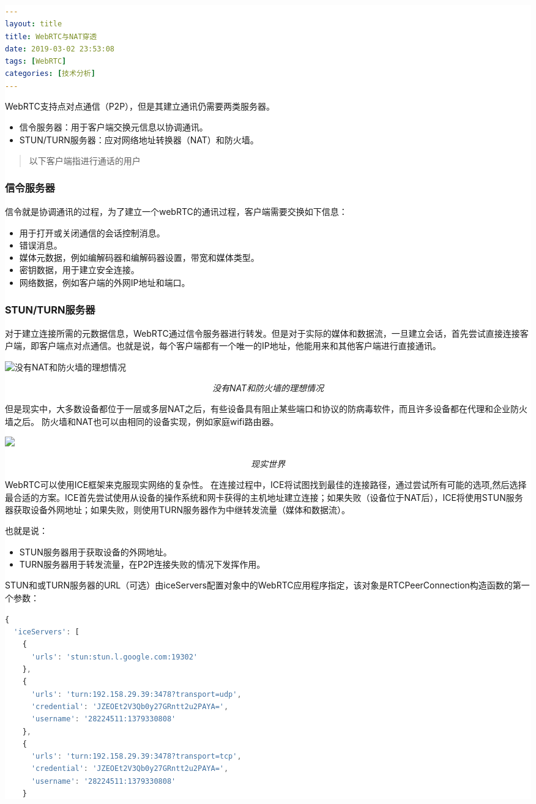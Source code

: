 ```yaml
---
layout: title
title: WebRTC与NAT穿透
date: 2019-03-02 23:53:08
tags: [WebRTC]
categories: [技术分析]
---
```


WebRTC支持点对点通信（P2P），但是其建立通讯仍需要两类服务器。

- 信令服务器：用于客户端交换元信息以协调通讯。
- STUN/TURN服务器：应对网络地址转换器（NAT）和防火墙。



> 以下客户端指进行通话的用户

### 信令服务器

信令就是协调通讯的过程，为了建立一个webRTC的通讯过程，客户端需要交换如下信息：

- 用于打开或关闭通信的会话控制消息。
- 错误消息。
- 媒体元数据，例如编解码器和编解码器设置，带宽和媒体类型。
- 密钥数据，用于建立安全连接。
- 网络数据，例如客户端的外网IP地址和端口。

### STUN/TURN服务器

对于建立连接所需的元数据信息，WebRTC通过信令服务器进行转发。但是对于实际的媒体和数据流，一旦建立会话，首先尝试直接连接客户端，即客户端点对点通信。也就是说，每个客户端都有一个唯一的IP地址，他能用来和其他客户端进行直接通讯。

![没有NAT和防火墙的理想情况](https://www.html5rocks.com/en/tutorials/webrtc/infrastructure/p2p.png)

<center><i>没有NAT和防火墙的理想情况</i></center>

但是现实中，大多数设备都位于一层或多层NAT之后，有些设备具有阻止某些端口和协议的防病毒软件，而且许多设备都在代理和企业防火墙之后。 防火墙和NAT也可以由相同的设备实现，例如家庭wifi路由器。

![](https://www.html5rocks.com/en/tutorials/webrtc/infrastructure/nat.png)

<center><i>现实世界</i></center>

WebRTC可以使用ICE框架来克服现实网络的复杂性。 在连接过程中，ICE将试图找到最佳的连接路径，通过尝试所有可能的选项,然后选择最合适的方案。ICE首先尝试使用从设备的操作系统和网卡获得的主机地址建立连接；如果失败（设备位于NAT后），ICE将使用STUN服务器获取设备外网地址；如果失败，则使用TURN服务器作为中继转发流量（媒体和数据流）。

也就是说：

- STUN服务器用于获取设备的外网地址。
- TURN服务器用于转发流量，在P2P连接失败的情况下发挥作用。

STUN和或TURN服务器的URL（可选）由iceServers配置对象中的WebRTC应用程序指定，该对象是RTCPeerConnection构造函数的第一个参数：

```javascript
{
  'iceServers': [
    {
      'urls': 'stun:stun.l.google.com:19302'
    },
    {
      'urls': 'turn:192.158.29.39:3478?transport=udp',
      'credential': 'JZEOEt2V3Qb0y27GRntt2u2PAYA=',
      'username': '28224511:1379330808'
    },
    {
      'urls': 'turn:192.158.29.39:3478?transport=tcp',
      'credential': 'JZEOEt2V3Qb0y27GRntt2u2PAYA=',
      'username': '28224511:1379330808'
    }
```